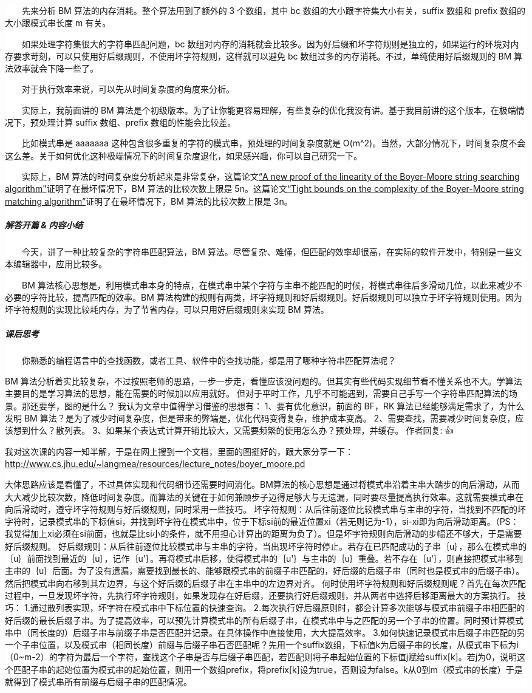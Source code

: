 &emsp;&emsp;先来分析 BM 算法的内存消耗。整个算法用到了额外的 3 个数组，其中 bc 数组的大小跟字符集大小有关，suffix 数组和 prefix 数组的大小跟模式串长度 m 有关。

&emsp;&emsp;如果处理字符集很大的字符串匹配问题，bc 数组对内存的消耗就会比较多。因为好后缀和坏字符规则是独立的，如果运行的环境对内存要求苛刻，可以只使用好后缀规则，不使用坏字符规则，这样就可以避免 bc 数组过多的内存消耗。不过，单纯使用好后缀规则的 BM 算法效率就会下降一些了。

&emsp;&emsp;对于执行效率来说，可以先从时间复杂度的角度来分析。

&emsp;&emsp;实际上，我前面讲的 BM 算法是个初级版本。为了让你能更容易理解，有些复杂的优化我没有讲。基于我目前讲的这个版本，在极端情况下，预处理计算 suffix 数组、prefix 数组的性能会比较差。

&emsp;&emsp;比如模式串是 aaaaaaa 这种包含很多重复的字符的模式串，预处理的时间复杂度就是 O(m^2)。当然，大部分情况下，时间复杂度不会这么差。关于如何优化这种极端情况下的时间复杂度退化，如果感兴趣，你可以自己研究一下。

&emsp;&emsp;实际上，BM 算法的时间复杂度分析起来是非常复杂，这篇论文[“A new proof of the linearity of the Boyer-Moore string searching algorithm"](https://dl.acm.org/doi/10.1109/SFCS.1977.3)证明了在最坏情况下，BM 算法的比较次数上限是 5n。这篇论文[“Tight bounds on the complexity of the Boyer-Moore string matching algorithm”](https://dl.acm.org/doi/10.5555/127787.127830)证明了在最坏情况下，BM 算法的比较次数上限是 3n。



##### 解答开篇 & 内容小结

&emsp;&emsp;今天，讲了一种比较复杂的字符串匹配算法，BM 算法。尽管复杂、难懂，但匹配的效率却很高，在实际的软件开发中，特别是一些文本编辑器中，应用比较多。

&emsp;&emsp;BM 算法核心思想是，利用模式串本身的特点，在模式串中某个字符与主串不能匹配的时候，将模式串往后多滑动几位，以此来减少不必要的字符比较，提高匹配的效率。BM 算法构建的规则有两类，坏字符规则和好后缀规则。好后缀规则可以独立于坏字符规则使用。因为坏字符规则的实现比较耗内存，为了节省内存，可以只用好后缀规则来实现 BM 算法。



##### 课后思考

&emsp;&emsp;你熟悉的编程语言中的查找函数，或者工具、软件中的查找功能，都是用了哪种字符串匹配算法呢？





BM 算法分析着实比较复杂，不过按照老师的思路，一步一步走，看懂应该没问题的。但其实有些代码实现细节看不懂关系也不大。学算法主要目的是学习算法的思想，能在需要的时候加以应用就好。
但对于平时工作，几乎不可能遇到，需要自己手写一个字符串匹配算法的场景。那还要学，图的是什么？
我认为文章中值得学习借鉴的思想有：
1、要有优化意识，前面的 BF，RK 算法已经能够满足需求了，为什么发明 BM 算法？是为了减少时间复杂度，但是带来的弊端是，优化代码变得复杂，维护成本变高。
2、需要查找，需要减少时间复杂度，应该想到什么？散列表。
3、如果某个表达式计算开销比较大，又需要频繁的使用怎么办？预处理，并缓存。
作者回复: 👍





我对这次课的内容一知半解，于是在网上搜到一个文档，里面的图挺好的，跟大家分享一下：http://www.cs.jhu.edu/~langmea/resources/lecture_notes/boyer_moore.pd





大体思路应该是看懂了，不过具体实现和代码细节还需要时间消化。BM算法的核心思想是通过将模式串沿着主串大踏步的向后滑动，从而大大减少比较次数，降低时间复杂度。而算法的关键在于如何兼顾步子迈得足够大与无遗漏，同时要尽量提高执行效率。这就需要模式串在向后滑动时，遵守坏字符规则与好后缀规则，同时采用一些技巧。
坏字符规则：从后往前逐位比较模式串与主串的字符，当找到不匹配的坏字符时，记录模式串的下标值si，并找到坏字符在模式串中，位于下标si前的最近位置xi（若无则记为-1），si-xi即为向后滑动距离。（PS：我觉得加上xi必须在si前面，也就是比si小的条件，就不用担心计算出的距离为负了）。但是坏字符规则向后滑动的步幅还不够大，于是需要好后缀规则。
好后缀规则：从后往前逐位比较模式串与主串的字符，当出现坏字符时停止。若存在已匹配成功的子串｛u｝，那么在模式串的｛u｝前面找到最近的｛u｝，记作｛u'｝。再将模式串后移，使得模式串的｛u'｝与主串的｛u｝重叠。若不存在｛u'｝，则直接把模式串移到主串的｛u｝后面。为了没有遗漏，需要找到最长的、能够跟模式串的前缀子串匹配的，好后缀的后缀子串（同时也是模式串的后缀子串）。然后把模式串向右移到其左边界，与这个好后缀的后缀子串在主串中的左边界对齐。
何时使用坏字符规则和好后缀规则呢？首先在每次匹配过程中，一旦发现坏字符，先执行坏字符规则，如果发现存在好后缀，还要执行好后缀规则，并从两者中选择后移距离最大的方案执行。
技巧：
1.通过散列表实现，坏字符在模式串中下标位置的快速查询。
2.每次执行好后缀原则时，都会计算多次能够与模式串前缀子串相匹配的好后缀的最长后缀子串。为了提高效率，可以预先计算模式串的所有后缀子串，在模式串中与之匹配的另一个子串的位置。同时预计算模式串中（同长度的）后缀子串与前缀子串是否匹配并记录。在具体操作中直接使用，大大提高效率。
3.如何快速记录模式串后缀子串匹配的另一个子串位置，以及模式串（相同长度）前缀与后缀子串石否匹配呢？先用一个suffix数组，下标值k为后缀子串的长度，从模式串下标为i（0~m-2）的字符为最后一个字符，查找这个子串是否与后缀子串匹配，若匹配则将子串起始位置的下标值j赋给suffix[k]。若j为0，说明这个匹配子串的起始位置为模式串的起始位置，则用一个数组prefix，将prefix[k]设为true，否则设为false。k从0到m（模式串的长度）于是就得到了模式串所有前缀与后缀子串的匹配情况。
